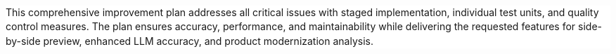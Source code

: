 This comprehensive improvement plan addresses all critical issues with staged implementation, individual test units, and quality control measures. The plan ensures accuracy, performance, and maintainability while delivering the requested features for side-by-side preview, enhanced LLM accuracy, and product modernization analysis. 
